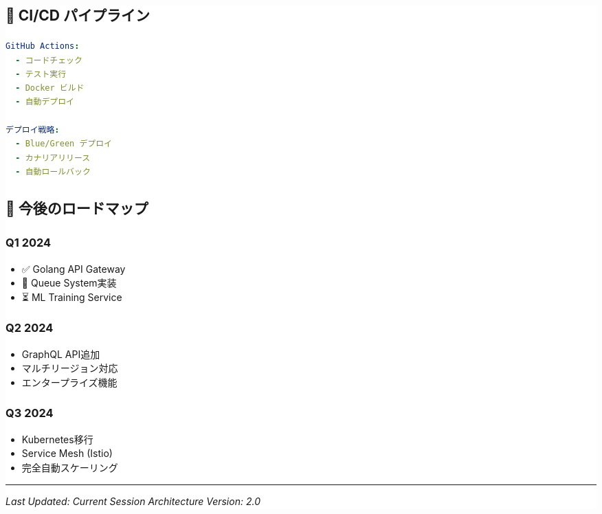 ## 🔄 CI/CD パイプライン

```yaml
GitHub Actions:
  - コードチェック
  - テスト実行
  - Docker ビルド
  - 自動デプロイ

デプロイ戦略:
  - Blue/Green デプロイ
  - カナリアリリース
  - 自動ロールバック
```

## 🎯 今後のロードマップ

### Q1 2024
- ✅ Golang API Gateway
- 🔄 Queue System実装
- ⏳ ML Training Service

### Q2 2024
- GraphQL API追加
- マルチリージョン対応
- エンタープライズ機能

### Q3 2024
- Kubernetes移行
- Service Mesh (Istio)
- 完全自動スケーリング

---

*Last Updated: Current Session*
*Architecture Version: 2.0*
